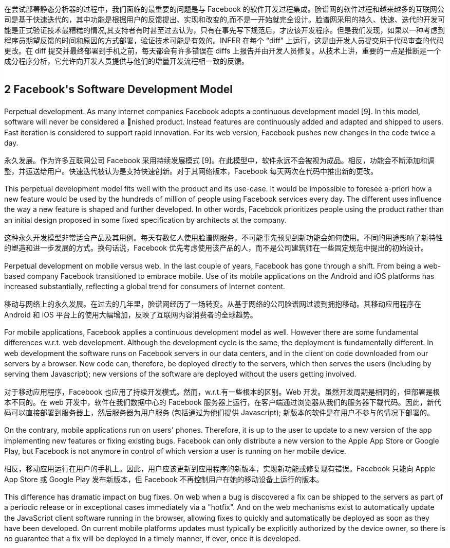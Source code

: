 在尝试部署静态分析器的过程中，我们面临的最重要的问题是与 Facebook 的软件开发过程集成。脸谱网的软件过程和越来越多的互联网公司是基于快速迭代的，其中功能是根据用户的反馈提出、实现和改变的,而不是一开始就完全设计。脸谱网采用的持久、快速、迭代的开发可能是正式验证技术最糟糕的情况,其支持者有时甚至过去认为，只有在事先写下规范后，才应该开发程序。但是我们发现，如果以一种考虑到程序员期望反馈的时间和原因的方式部署，验证技术可能是有效的。INFER 在每个 “diff” 上运行，这是由开发人员提交用于代码审查的代码更改。在 diff 提交并最终部署到手机之前，每天都会有许多错误在 diffs 上报告并由开发人员修复。从技术上讲，重要的一点是推断是一个成分程序分析，它允许向开发人员提供与他们的增量开发流程相一致的反馈。

## 2 Facebook's Software Development Model

Perpetual development. As many internet companies Facebook adopts a continuous development model [9]. In this model, software will never be considered a nished product. Instead features are continuously added and adapted and shipped to users. Fast iteration is considered to support rapid innovation. For its web version, Facebook pushes new changes in the code twice a day.

永久发展。作为许多互联网公司 Facebook 采用持续发展模式 [9]。在此模型中，软件永远不会被视为成品。相反，功能会不断添加和调整，并运送给用户。快速迭代被认为是支持快速创新。对于其网络版本，Facebook 每天两次在代码中推出新的更改。

This perpetual development model fits well with the product and its use-case. It would be impossible to foresee a-priori how a new feature would be used by the hundreds of million of people using Facebook services every day. The different uses influence the way a new feature is shaped and further developed. In other words, Facebook prioritizes people using the product rather than an initial design proposed in some fixed specification by architects at the company.

这种永久开发模型非常适合产品及其用例。每天有数亿人使用脸谱网服务，不可能事先预见到新功能会如何使用。不同的用途影响了新特性的塑造和进一步发展的方式。换句话说，Facebook 优先考虑使用该产品的人，而不是公司建筑师在一些固定规范中提出的初始设计。

Perpetual development on mobile versus web. In the last couple of years, Facebook has gone through a shift. From being a web-based company Facebook transitioned to embrace mobile. Use of its mobile applications on the Android and iOS platforms has increased substantially, reflecting a global trend for consumers of Internet content.

移动与网络上的永久发展。在过去的几年里，脸谱网经历了一场转变。从基于网络的公司脸谱网过渡到拥抱移动。其移动应用程序在 Android 和 iOS 平台上的使用大幅增加，反映了互联网内容消费者的全球趋势。

For mobile applications, Facebook applies a continuous development model as well. However there are some fundamental differences w.r.t. web development. Although the development cycle is the same, the deployment is fundamentally different. In web development the software runs on Facebook servers in our data centers, and in the client on code downloaded from our servers by a browser. New code can, therefore, be deployed directly to the servers, which then serves the users (including by serving them Javascript); new versions of the software are deployed without the users getting involved.

对于移动应用程序，Facebook 也应用了持续开发模式。然而，w.r.t.有一些根本的区别。Web 开发。虽然开发周期是相同的，但部署是根本不同的。在 web 开发中，软件在我们数据中心的 Facebook 服务器上运行，在客户端通过浏览器从我们的服务器下载代码。因此，新代码可以直接部署到服务器上，然后服务器为用户服务 (包括通过为他们提供 Javascript); 新版本的软件是在用户不参与的情况下部署的。

On the contrary, mobile applications run on users' phones. Therefore, it is up to the user to update to a new version of the app implementing new features or fixing existing bugs. Facebook can only distribute a new version to the Apple App Store or Google Play, but Facebook is not anymore in control of which version a user is running on her mobile device.

相反，移动应用运行在用户的手机上。因此，用户应该更新到应用程序的新版本，实现新功能或修复现有错误。Facebook 只能向 Apple App Store 或 Google Play 发布新版本，但 Facebook 不再控制用户在她的移动设备上运行的版本。

This difference has dramatic impact on bug fixes. On web when a bug is discovered a fix can be shipped to the servers as part of a periodic release or in exceptional cases immediately via a "hotfix". And on the web mechanisms exist to automatically update the JavaScript client software running in the browser, allowing fixes to quickly and automatically be deployed as soon as they have been developed. On current mobile platforms updates must typically be explicitly authorized by the device owner, so there is no guarantee that a fix will be deployed in a timely manner, if ever, once it is developed.
